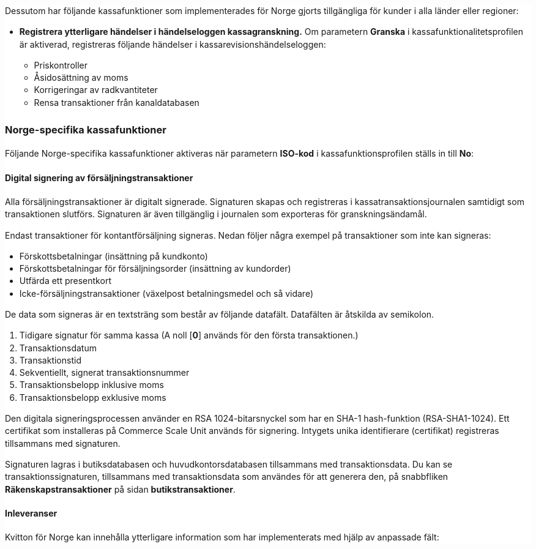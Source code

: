 Dessutom har följande kassafunktioner som implementerades för Norge gjorts tillgängliga för kunder i alla länder eller regioner:

- **Registrera ytterligare händelser i händelseloggen kassagranskning.** Om parametern **Granska** i kassafunktionalitetsprofilen är aktiverad, registreras följande händelser i kassarevisionshändelseloggen:

    - Priskontroller
    - Åsidosättning av moms
    - Korrigeringar av radkvantiteter
    - Rensa transaktioner från kanaldatabasen

### <a name="norway-specific-pos-features"></a>Norge-specifika kassafunktioner

Följande Norge-specifika kassafunktioner aktiveras när parametern **ISO-kod** i kassafunktionsprofilen ställs in till **No**:

#### <a name="digital-signing-of-sales-transactions"></a>Digital signering av försäljningstransaktioner

Alla försäljningstransaktioner är digitalt signerade. Signaturen skapas och registreras i kassatransaktionsjournalen samtidigt som transaktionen slutförs. Signaturen är även tillgänglig i journalen som exporteras för granskningsändamål.

Endast transaktioner för kontantförsäljning signeras. Nedan följer några exempel på transaktioner som inte kan signeras:

- Förskottsbetalningar (insättning på kundkonto)
- Förskottsbetalningar för försäljningsorder (insättning av kundorder)
- Utfärda ett presentkort
- Icke-försäljningstransaktioner (växelpost betalningsmedel och så vidare)

De data som signeras är en textsträng som består av följande datafält. Datafälten är åtskilda av semikolon.

1. Tidigare signatur för samma kassa (A noll \[**0**\] används för den första transaktionen.)
2. Transaktionsdatum
3. Transaktionstid
4. Sekventiellt, signerat transaktionsnummer
5. Transaktionsbelopp inklusive moms
6. Transaktionsbelopp exklusive moms

Den digitala signeringsprocessen använder en RSA 1024-bitarsnyckel som har en SHA-1 hash-funktion (RSA-SHA1-1024). Ett certifikat som installeras på Commerce Scale Unit används för signering. Intygets unika identifierare (certifikat) registreras tillsammans med signaturen.

Signaturen lagras i butiksdatabasen och huvudkontorsdatabasen tillsammans med transaktionsdata. Du kan se transaktionssignaturen, tillsammans med transaktionsdata som användes för att generera den, på snabbfliken **Räkenskapstransaktioner** på sidan **butikstransaktioner**.

#### <a name="receipts"></a>Inleveranser

Kvitton för Norge kan innehålla ytterligare information som har implementerats med hjälp av anpassade fält:
